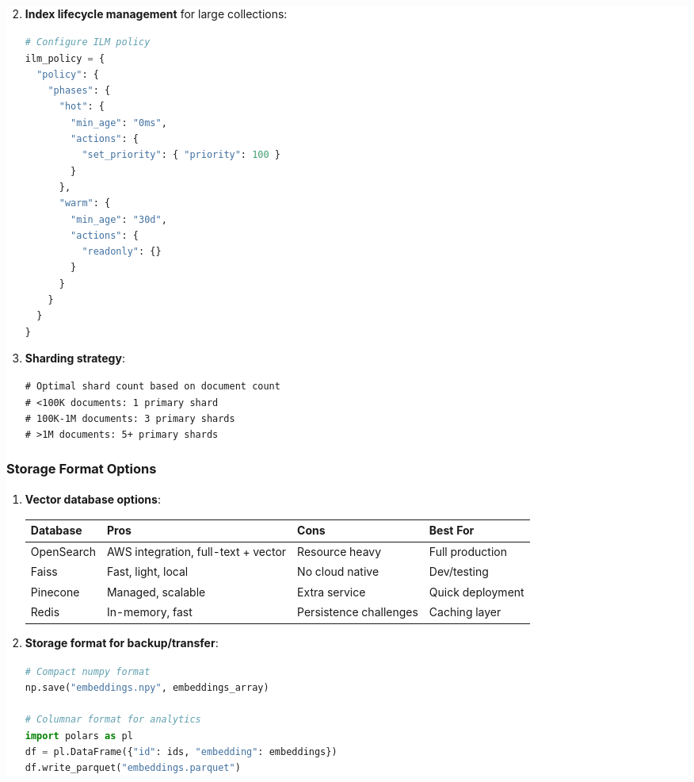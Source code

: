 2. **Index lifecycle management** for large collections:
   ```python
   # Configure ILM policy
   ilm_policy = {
     "policy": {
       "phases": {
         "hot": {
           "min_age": "0ms",
           "actions": {
             "set_priority": { "priority": 100 }
           }
         },
         "warm": {
           "min_age": "30d",
           "actions": {
             "readonly": {}
           }
         }
       }
     }
   }
   ```

3. **Sharding strategy**:
   ```
   # Optimal shard count based on document count
   # <100K documents: 1 primary shard
   # 100K-1M documents: 3 primary shards
   # >1M documents: 5+ primary shards
   ```

### Storage Format Options

1. **Vector database options**:
   
   | Database | Pros | Cons | Best For |
   |----------|------|------|----------|
   | OpenSearch | AWS integration, full-text + vector | Resource heavy | Full production |
   | Faiss | Fast, light, local | No cloud native | Dev/testing |
   | Pinecone | Managed, scalable | Extra service | Quick deployment |
   | Redis | In-memory, fast | Persistence challenges | Caching layer |

2. **Storage format for backup/transfer**:
   ```python
   # Compact numpy format
   np.save("embeddings.npy", embeddings_array)
   
   # Columnar format for analytics
   import polars as pl
   df = pl.DataFrame({"id": ids, "embedding": embeddings})
   df.write_parquet("embeddings.parquet")
   ```
